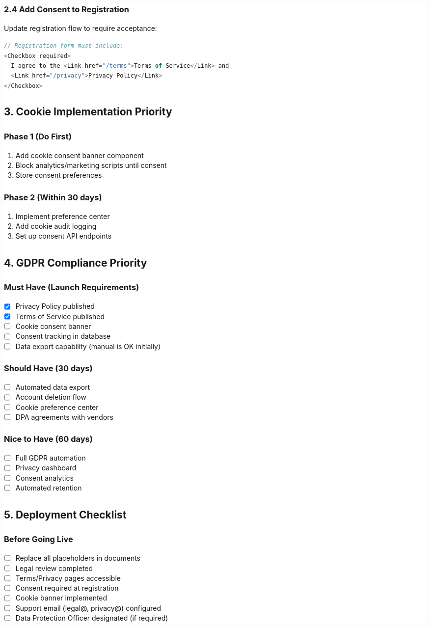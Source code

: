 ### 2.4 Add Consent to Registration
Update registration flow to require acceptance:
```typescript
// Registration form must include:
<Checkbox required>
  I agree to the <Link href="/terms">Terms of Service</Link> and 
  <Link href="/privacy">Privacy Policy</Link>
</Checkbox>
```

## 3. Cookie Implementation Priority

### Phase 1 (Do First)
1. Add cookie consent banner component
2. Block analytics/marketing scripts until consent
3. Store consent preferences

### Phase 2 (Within 30 days)
1. Implement preference center
2. Add cookie audit logging
3. Set up consent API endpoints

## 4. GDPR Compliance Priority

### Must Have (Launch Requirements)
- [x] Privacy Policy published
- [x] Terms of Service published
- [ ] Cookie consent banner
- [ ] Consent tracking in database
- [ ] Data export capability (manual is OK initially)

### Should Have (30 days)
- [ ] Automated data export
- [ ] Account deletion flow
- [ ] Cookie preference center
- [ ] DPA agreements with vendors

### Nice to Have (60 days)
- [ ] Full GDPR automation
- [ ] Privacy dashboard
- [ ] Consent analytics
- [ ] Automated retention

## 5. Deployment Checklist

### Before Going Live
- [ ] Replace all placeholders in documents
- [ ] Legal review completed
- [ ] Terms/Privacy pages accessible
- [ ] Consent required at registration
- [ ] Cookie banner implemented
- [ ] Support email (legal@, privacy@) configured
- [ ] Data Protection Officer designated (if required)
